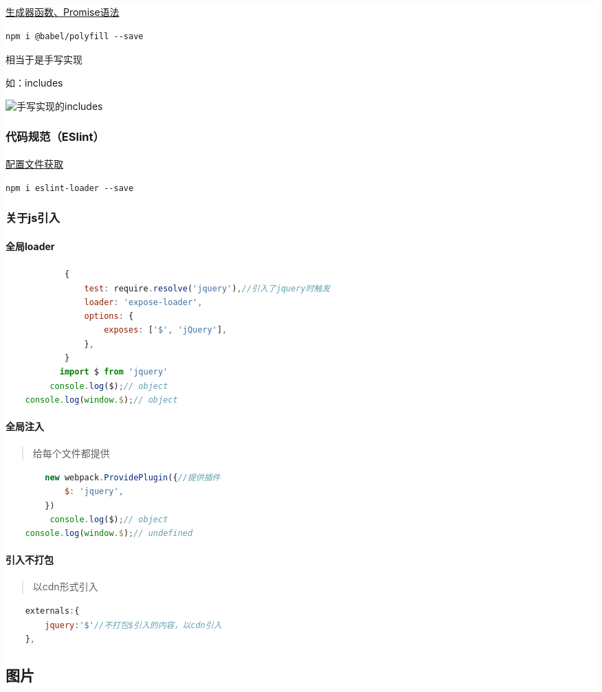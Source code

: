 [生成器函数、Promise语法](https://babeljs.io/docs/en/babel-plugin-transform-runtime#docsNav)

`npm i @babel/polyfill --save`

相当于是手写实现

如：includes

![&#x624B;&#x5199;&#x5B9E;&#x73B0;&#x7684;includes](https://zoulam-pic-repo.oss-cn-beijing.aliyuncs.com/img/image-20200825202144972.png)

### 代码规范（ESlint）

[配置文件获取](https://eslint.org/demo)

`npm i eslint-loader --save`

### 关于js引入

#### 全局loader

```javascript
            {
                test: require.resolve('jquery'),//引入了jquery时触发
                loader: 'expose-loader',
                options: {
                    exposes: ['$', 'jQuery'],
                },
            }
           import $ from 'jquery'
         console.log($);// object
    console.log(window.$);// object
```

#### 全局注入

> 给每个文件都提供

```javascript
        new webpack.ProvidePlugin({//提供插件
            $: 'jquery',
        })
         console.log($);// object
    console.log(window.$);// undefined
```

#### 引入不打包

> 以cdn形式引入

```javascript
    externals:{
        jquery:'$'//不打包$引入的内容，以cdn引入
    },
```

## 图片
